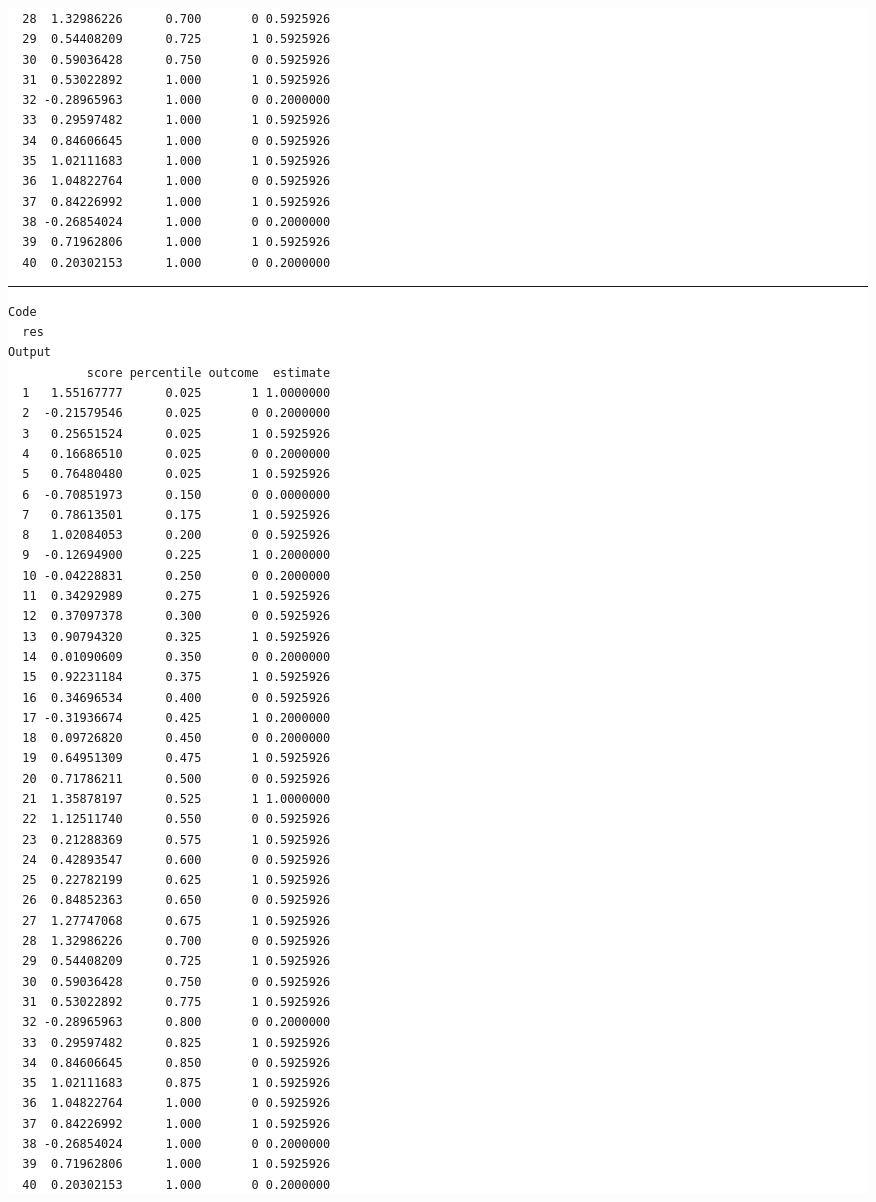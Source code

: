       28  1.32986226      0.700       0 0.5925926
      29  0.54408209      0.725       1 0.5925926
      30  0.59036428      0.750       0 0.5925926
      31  0.53022892      1.000       1 0.5925926
      32 -0.28965963      1.000       0 0.2000000
      33  0.29597482      1.000       1 0.5925926
      34  0.84606645      1.000       0 0.5925926
      35  1.02111683      1.000       1 0.5925926
      36  1.04822764      1.000       0 0.5925926
      37  0.84226992      1.000       1 0.5925926
      38 -0.26854024      1.000       0 0.2000000
      39  0.71962806      1.000       1 0.5925926
      40  0.20302153      1.000       0 0.2000000

---

    Code
      res
    Output
               score percentile outcome  estimate
      1   1.55167777      0.025       1 1.0000000
      2  -0.21579546      0.025       0 0.2000000
      3   0.25651524      0.025       1 0.5925926
      4   0.16686510      0.025       0 0.2000000
      5   0.76480480      0.025       1 0.5925926
      6  -0.70851973      0.150       0 0.0000000
      7   0.78613501      0.175       1 0.5925926
      8   1.02084053      0.200       0 0.5925926
      9  -0.12694900      0.225       1 0.2000000
      10 -0.04228831      0.250       0 0.2000000
      11  0.34292989      0.275       1 0.5925926
      12  0.37097378      0.300       0 0.5925926
      13  0.90794320      0.325       1 0.5925926
      14  0.01090609      0.350       0 0.2000000
      15  0.92231184      0.375       1 0.5925926
      16  0.34696534      0.400       0 0.5925926
      17 -0.31936674      0.425       1 0.2000000
      18  0.09726820      0.450       0 0.2000000
      19  0.64951309      0.475       1 0.5925926
      20  0.71786211      0.500       0 0.5925926
      21  1.35878197      0.525       1 1.0000000
      22  1.12511740      0.550       0 0.5925926
      23  0.21288369      0.575       1 0.5925926
      24  0.42893547      0.600       0 0.5925926
      25  0.22782199      0.625       1 0.5925926
      26  0.84852363      0.650       0 0.5925926
      27  1.27747068      0.675       1 0.5925926
      28  1.32986226      0.700       0 0.5925926
      29  0.54408209      0.725       1 0.5925926
      30  0.59036428      0.750       0 0.5925926
      31  0.53022892      0.775       1 0.5925926
      32 -0.28965963      0.800       0 0.2000000
      33  0.29597482      0.825       1 0.5925926
      34  0.84606645      0.850       0 0.5925926
      35  1.02111683      0.875       1 0.5925926
      36  1.04822764      1.000       0 0.5925926
      37  0.84226992      1.000       1 0.5925926
      38 -0.26854024      1.000       0 0.2000000
      39  0.71962806      1.000       1 0.5925926
      40  0.20302153      1.000       0 0.2000000
